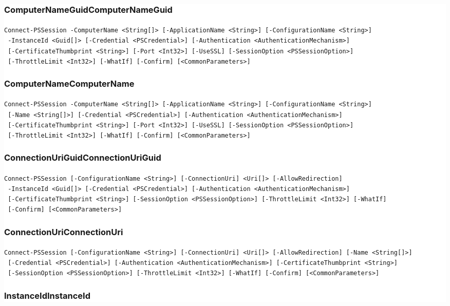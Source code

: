 ### <span data-ttu-id="f29f3-109">ComputerNameGuid</span><span class="sxs-lookup"><span data-stu-id="f29f3-109">ComputerNameGuid</span></span>

```
Connect-PSSession -ComputerName <String[]> [-ApplicationName <String>] [-ConfigurationName <String>]
 -InstanceId <Guid[]> [-Credential <PSCredential>] [-Authentication <AuthenticationMechanism>]
 [-CertificateThumbprint <String>] [-Port <Int32>] [-UseSSL] [-SessionOption <PSSessionOption>]
 [-ThrottleLimit <Int32>] [-WhatIf] [-Confirm] [<CommonParameters>]
```

### <span data-ttu-id="f29f3-110">ComputerName</span><span class="sxs-lookup"><span data-stu-id="f29f3-110">ComputerName</span></span>

```
Connect-PSSession -ComputerName <String[]> [-ApplicationName <String>] [-ConfigurationName <String>]
 [-Name <String[]>] [-Credential <PSCredential>] [-Authentication <AuthenticationMechanism>]
 [-CertificateThumbprint <String>] [-Port <Int32>] [-UseSSL] [-SessionOption <PSSessionOption>]
 [-ThrottleLimit <Int32>] [-WhatIf] [-Confirm] [<CommonParameters>]
```

### <span data-ttu-id="f29f3-111">ConnectionUriGuid</span><span class="sxs-lookup"><span data-stu-id="f29f3-111">ConnectionUriGuid</span></span>

```
Connect-PSSession [-ConfigurationName <String>] [-ConnectionUri] <Uri[]> [-AllowRedirection]
 -InstanceId <Guid[]> [-Credential <PSCredential>] [-Authentication <AuthenticationMechanism>]
 [-CertificateThumbprint <String>] [-SessionOption <PSSessionOption>] [-ThrottleLimit <Int32>] [-WhatIf]
 [-Confirm] [<CommonParameters>]
```

### <span data-ttu-id="f29f3-112">ConnectionUri</span><span class="sxs-lookup"><span data-stu-id="f29f3-112">ConnectionUri</span></span>

```
Connect-PSSession [-ConfigurationName <String>] [-ConnectionUri] <Uri[]> [-AllowRedirection] [-Name <String[]>]
 [-Credential <PSCredential>] [-Authentication <AuthenticationMechanism>] [-CertificateThumbprint <String>]
 [-SessionOption <PSSessionOption>] [-ThrottleLimit <Int32>] [-WhatIf] [-Confirm] [<CommonParameters>]
```

### <span data-ttu-id="f29f3-113">InstanceId</span><span class="sxs-lookup"><span data-stu-id="f29f3-113">InstanceId</span></span>

